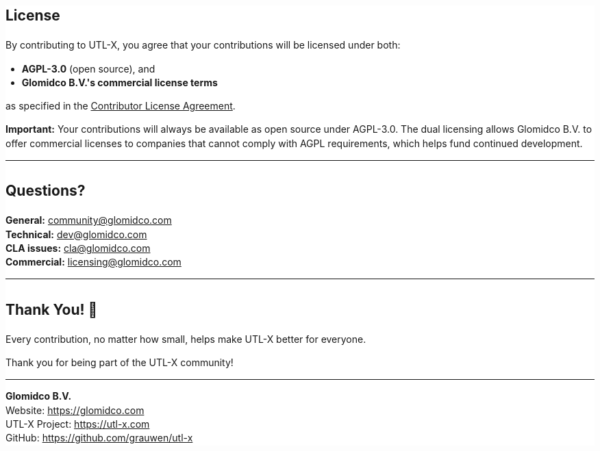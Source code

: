 
## License

By contributing to UTL-X, you agree that your contributions will be licensed under both:
- **AGPL-3.0** (open source), and
- **Glomidco B.V.'s commercial license terms**

as specified in the [Contributor License Agreement](CLA.md).

**Important:** Your contributions will always be available as open source under AGPL-3.0. The dual licensing allows Glomidco B.V. to offer commercial licenses to companies that cannot comply with AGPL requirements, which helps fund continued development.

---

## Questions?

**General:** community@glomidco.com  
**Technical:** dev@glomidco.com  
**CLA issues:** cla@glomidco.com  
**Commercial:** licensing@glomidco.com

---

## Thank You! 🎉

Every contribution, no matter how small, helps make UTL-X better for everyone.

Thank you for being part of the UTL-X community!

---

**Glomidco B.V.**  
Website: https://glomidco.com  
UTL-X Project: https://utl-x.com  
GitHub: https://github.com/grauwen/utl-x
